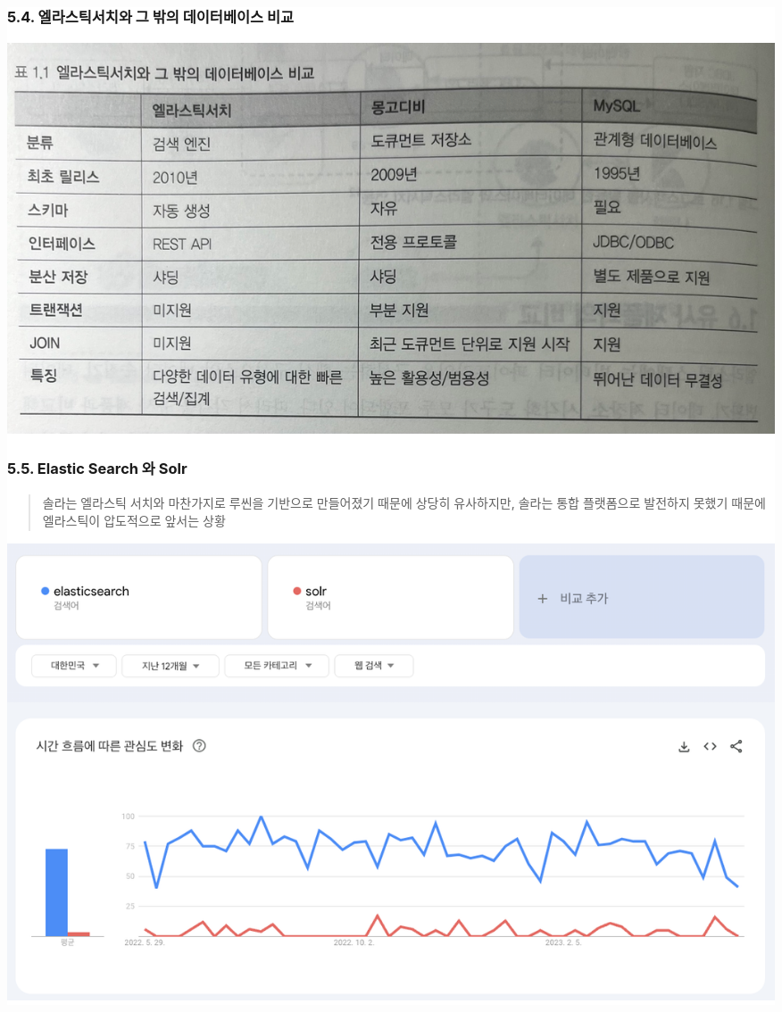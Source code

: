 ### 5.4. 엘라스틱서치와 그 밖의 데이터베이스 비교

![img.png](image/img14.png)

### 5.5. Elastic Search 와 Solr

> 솔라는 엘라스틱 서치와 마찬가지로 루씬을 기반으로 만들어졌기 때문에 상당히 유사하지만, 솔라는 통합 플랫폼으로 발전하지 못했기 때문에 엘라스틱이 압도적으로 앞서는 상황

![img.png](image/img15.png)

